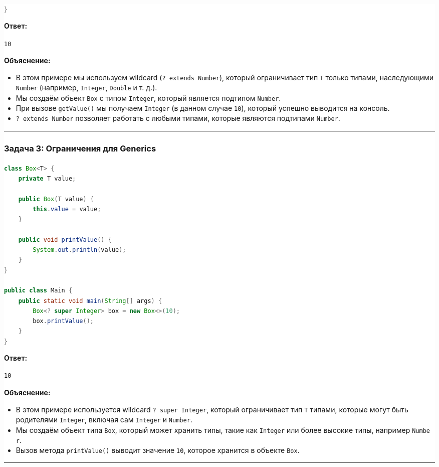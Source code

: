 ```java
}
```

**Ответ:**

```
10
```

**Объяснение:**
- В этом примере мы используем wildcard (`? extends Number`), который ограничивает тип `T` только типами, наследующими `Number` (например, `Integer`, `Double` и т. д.).
- Мы создаём объект `Box` с типом `Integer`, который является подтипом `Number`.
- При вызове `getValue()` мы получаем `Integer` (в данном случае `10`), который успешно выводится на консоль.
- `? extends Number` позволяет работать с любыми типами, которые являются подтипами `Number`.

---

### Задача 3: Ограничения для Generics

```java
class Box<T> {
    private T value;

    public Box(T value) {
        this.value = value;
    }

    public void printValue() {
        System.out.println(value);
    }
}

public class Main {
    public static void main(String[] args) {
        Box<? super Integer> box = new Box<>(10);
        box.printValue();
    }
}
```

**Ответ:**

```
10
```

**Объяснение:**
- В этом примере используется wildcard `? super Integer`, который ограничивает тип `T` типами, которые могут быть родителями `Integer`, включая сам `Integer` и `Number`.
- Мы создаём объект типа `Box`, который может хранить типы, такие как `Integer` или более высокие типы, например `Number`.
- Вызов метода `printValue()` выводит значение `10`, которое хранится в объекте `Box`.

---